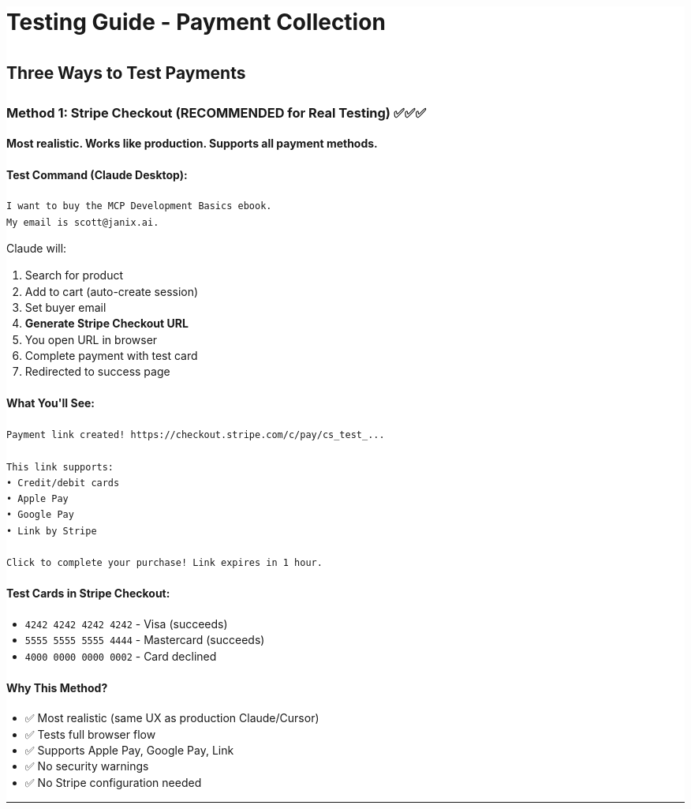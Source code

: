 # Testing Guide - Payment Collection

## Three Ways to Test Payments

### Method 1: Stripe Checkout (RECOMMENDED for Real Testing) ✅✅✅

**Most realistic. Works like production. Supports all payment methods.**

#### Test Command (Claude Desktop):
```
I want to buy the MCP Development Basics ebook.
My email is scott@janix.ai.
```

Claude will:
1. Search for product
2. Add to cart (auto-create session)
3. Set buyer email
4. **Generate Stripe Checkout URL**
5. You open URL in browser
6. Complete payment with test card
7. Redirected to success page

#### What You'll See:
```
Payment link created! https://checkout.stripe.com/c/pay/cs_test_...

This link supports:
• Credit/debit cards
• Apple Pay
• Google Pay
• Link by Stripe

Click to complete your purchase! Link expires in 1 hour.
```

#### Test Cards in Stripe Checkout:
- `4242 4242 4242 4242` - Visa (succeeds)
- `5555 5555 5555 4444` - Mastercard (succeeds)
- `4000 0000 0000 0002` - Card declined

#### Why This Method?
- ✅ Most realistic (same UX as production Claude/Cursor)
- ✅ Tests full browser flow
- ✅ Supports Apple Pay, Google Pay, Link
- ✅ No security warnings
- ✅ No Stripe configuration needed

---
